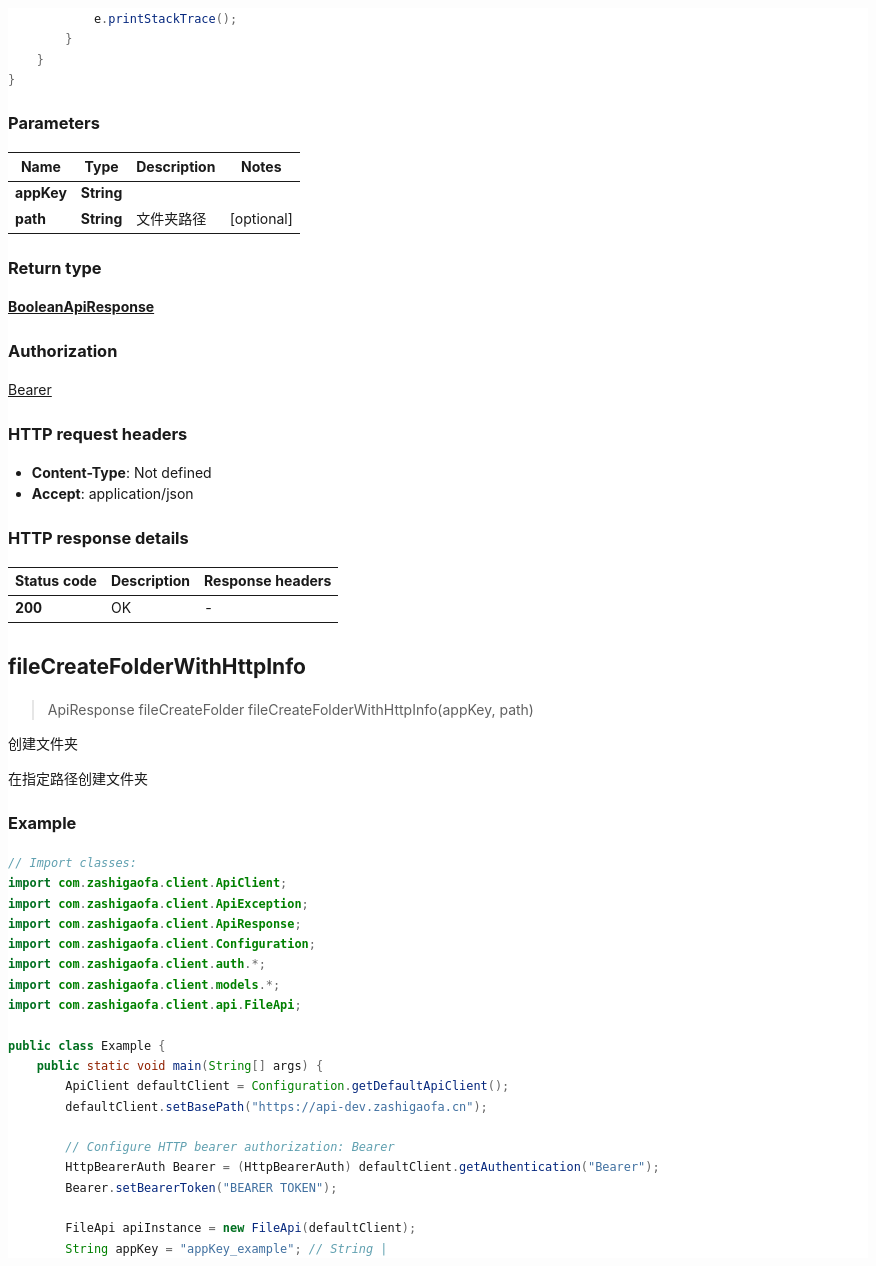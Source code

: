 ```java
            e.printStackTrace();
        }
    }
}
```

### Parameters


| Name | Type | Description  | Notes |
|------------- | ------------- | ------------- | -------------|
| **appKey** | **String**|  | |
| **path** | **String**| 文件夹路径 | [optional] |

### Return type

[**BooleanApiResponse**](BooleanApiResponse.md)


### Authorization

[Bearer](../README.md#Bearer)

### HTTP request headers

- **Content-Type**: Not defined
- **Accept**: application/json

### HTTP response details
| Status code | Description | Response headers |
|-------------|-------------|------------------|
| **200** | OK |  -  |

## fileCreateFolderWithHttpInfo

> ApiResponse<BooleanApiResponse> fileCreateFolder fileCreateFolderWithHttpInfo(appKey, path)

创建文件夹

在指定路径创建文件夹

### Example

```java
// Import classes:
import com.zashigaofa.client.ApiClient;
import com.zashigaofa.client.ApiException;
import com.zashigaofa.client.ApiResponse;
import com.zashigaofa.client.Configuration;
import com.zashigaofa.client.auth.*;
import com.zashigaofa.client.models.*;
import com.zashigaofa.client.api.FileApi;

public class Example {
    public static void main(String[] args) {
        ApiClient defaultClient = Configuration.getDefaultApiClient();
        defaultClient.setBasePath("https://api-dev.zashigaofa.cn");
        
        // Configure HTTP bearer authorization: Bearer
        HttpBearerAuth Bearer = (HttpBearerAuth) defaultClient.getAuthentication("Bearer");
        Bearer.setBearerToken("BEARER TOKEN");

        FileApi apiInstance = new FileApi(defaultClient);
        String appKey = "appKey_example"; // String | 
```